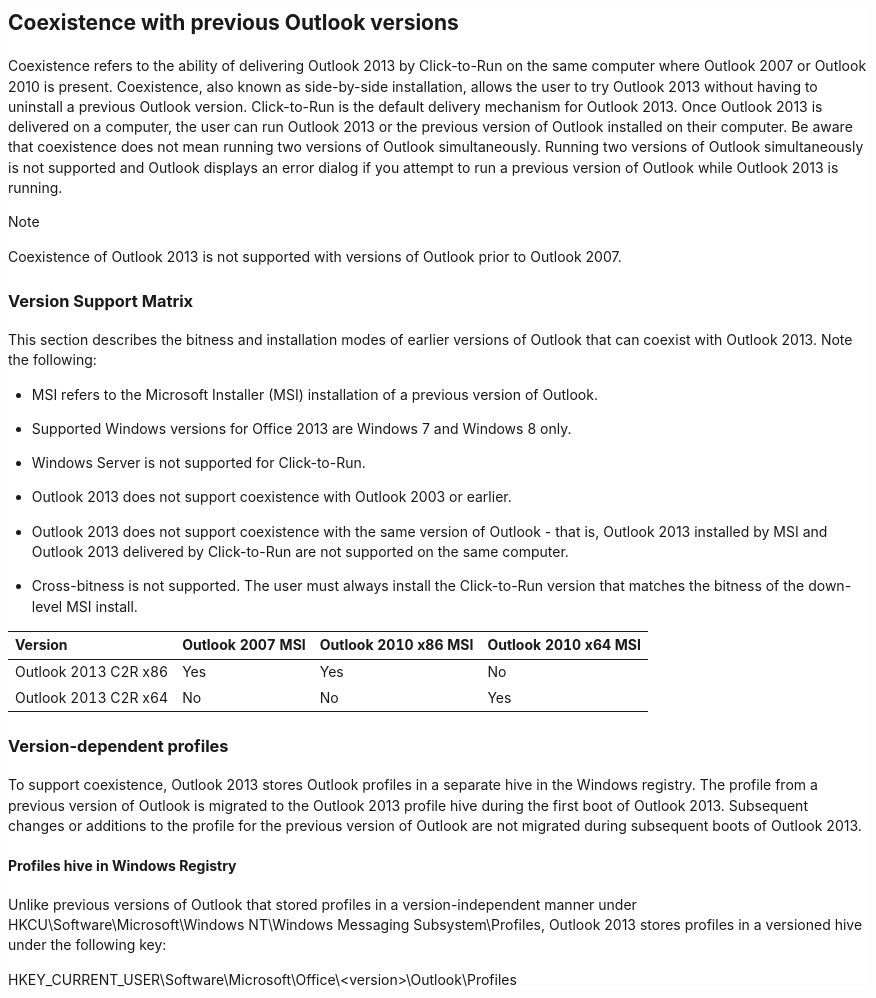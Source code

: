 ## Coexistence with previous Outlook versions
<a name="ol15WhatsNew_Coexistence"> </a>

Coexistence refers to the ability of delivering Outlook 2013 by Click-to-Run on the same computer where Outlook 2007 or Outlook 2010 is present. Coexistence, also known as side-by-side installation, allows the user to try Outlook 2013 without having to uninstall a previous Outlook version. Click-to-Run is the default delivery mechanism for Outlook 2013. Once Outlook 2013 is delivered on a computer, the user can run Outlook 2013 or the previous version of Outlook installed on their computer. Be aware that coexistence does not mean running two versions of Outlook simultaneously. Running two versions of Outlook simultaneously is not supported and Outlook displays an error dialog if you attempt to run a previous version of Outlook while Outlook 2013 is running. 
  
> [!NOTE]
> Coexistence of Outlook 2013 is not supported with versions of Outlook prior to Outlook 2007. 
  
### Version Support Matrix

This section describes the bitness and installation modes of earlier versions of Outlook that can coexist with Outlook 2013. Note the following:
  
- MSI refers to the Microsoft Installer (MSI) installation of a previous version of Outlook.
    
- Supported Windows versions for Office 2013 are Windows 7 and Windows 8 only.
    
- Windows Server is not supported for Click-to-Run.
    
- Outlook 2013 does not support coexistence with Outlook 2003 or earlier.
    
- Outlook 2013 does not support coexistence with the same version of Outlook - that is, Outlook 2013 installed by MSI and Outlook 2013 delivered by Click-to-Run are not supported on the same computer. 
    
- Cross-bitness is not supported. The user must always install the Click-to-Run version that matches the bitness of the down-level MSI install.
    
|**Version**|**Outlook 2007 MSI**|**Outlook 2010 x86 MSI**|**Outlook 2010 x64 MSI**|
|:-----|:-----|:-----|:-----|
|Outlook 2013 C2R x86  <br/> |Yes  <br/> |Yes  <br/> |No  <br/> |
|Outlook 2013 C2R x64  <br/> |No  <br/> |No  <br/> |Yes  <br/> |
   
### Version-dependent profiles

To support coexistence, Outlook 2013 stores Outlook profiles in a separate hive in the Windows registry. The profile from a previous version of Outlook is migrated to the Outlook 2013 profile hive during the first boot of Outlook 2013. Subsequent changes or additions to the profile for the previous version of Outlook are not migrated during subsequent boots of Outlook 2013.
  
#### Profiles hive in Windows Registry

Unlike previous versions of Outlook that stored profiles in a version-independent manner under HKCU\Software\Microsoft\Windows NT\Windows Messaging Subsystem\Profiles, Outlook 2013 stores profiles in a versioned hive under the following key:
  
HKEY_CURRENT_USER\Software\Microsoft\Office\\<version\>\Outlook\Profiles
  